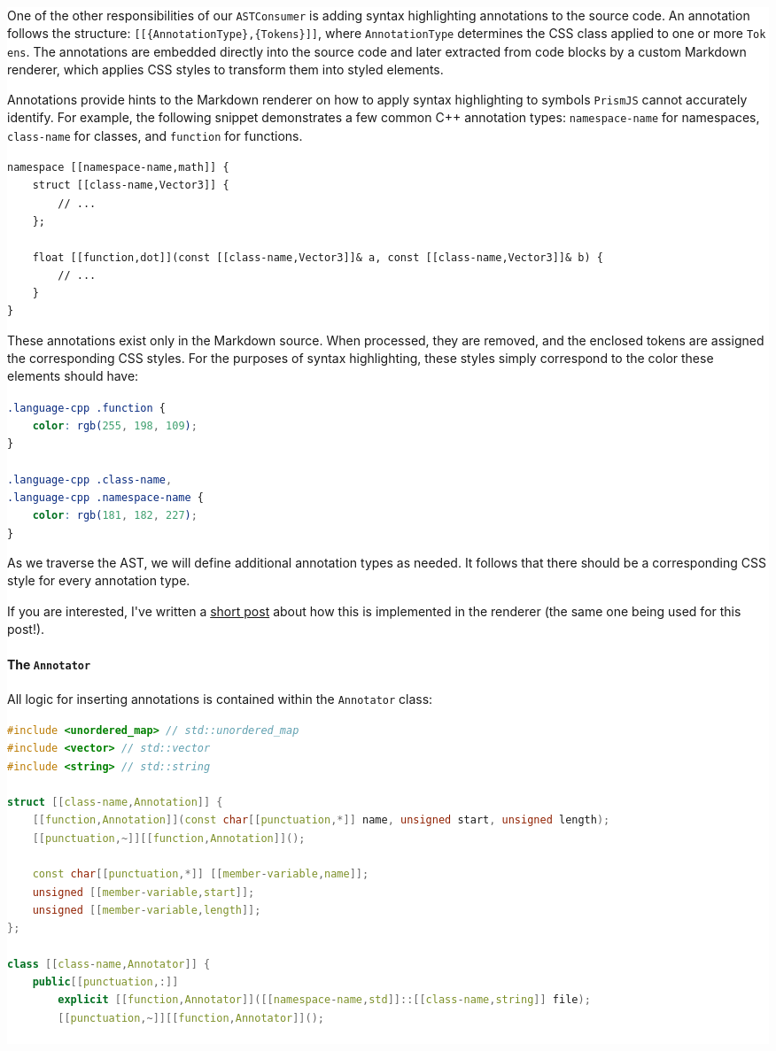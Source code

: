 One of the other responsibilities of our `ASTConsumer` is adding syntax highlighting annotations to the source code.
An annotation follows the structure: `[[{AnnotationType},{Tokens}]]`, where `AnnotationType` determines the CSS class applied to one or more `Tokens`.
The annotations are embedded directly into the source code and later extracted from code blocks by a custom Markdown renderer, which applies CSS styles to transform them into styled elements.

Annotations provide hints to the Markdown renderer on how to apply syntax highlighting to symbols `PrismJS` cannot accurately identify.
For example, the following snippet demonstrates a few common C++ annotation types: `namespace-name` for namespaces, `class-name` for classes, and `function` for functions.
```text
namespace [[namespace-name,math]] {
    struct [[class-name,Vector3]] {
        // ... 
    };
    
    float [[function,dot]](const [[class-name,Vector3]]& a, const [[class-name,Vector3]]& b) {
        // ... 
    }
}
```
These annotations exist only in the Markdown source.
When processed, they are removed, and the enclosed tokens are assigned the corresponding CSS styles.
For the purposes of syntax highlighting, these styles simply correspond to the color these elements should have:
```css
.language-cpp .function {
    color: rgb(255, 198, 109);
}

.language-cpp .class-name,
.language-cpp .namespace-name {
    color: rgb(181, 182, 227);
}
```
As we traverse the AST, we will define additional annotation types as needed.
It follows that there should be a corresponding CSS style for every annotation type.

If you are interested, I've written a [short post]() about how this is implemented in the renderer (the same one being used for this post!).

#### The `Annotator`
All logic for inserting annotations is contained within the `Annotator` class:
```cpp line-numbers:{enabled} title:{annotator.hpp}
#include <unordered_map> // std::unordered_map
#include <vector> // std::vector
#include <string> // std::string

struct [[class-name,Annotation]] {
    [[function,Annotation]](const char[[punctuation,*]] name, unsigned start, unsigned length);
    [[punctuation,~]][[function,Annotation]]();

    const char[[punctuation,*]] [[member-variable,name]];
    unsigned [[member-variable,start]];
    unsigned [[member-variable,length]];
};

class [[class-name,Annotator]] {
    public[[punctuation,:]]
        explicit [[function,Annotator]]([[namespace-name,std]]::[[class-name,string]] file);
        [[punctuation,~]][[function,Annotator]]();
    
```